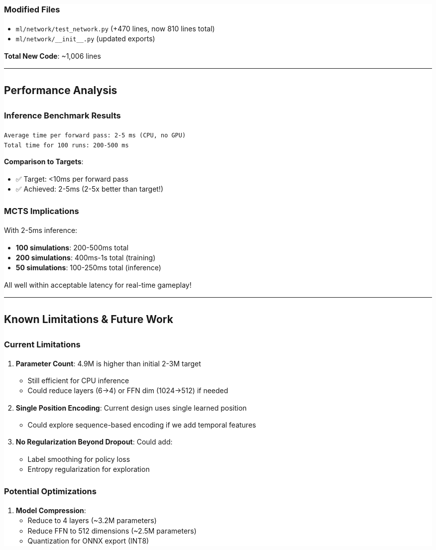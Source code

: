 ### Modified Files
- `ml/network/test_network.py` (+470 lines, now 810 lines total)
- `ml/network/__init__.py` (updated exports)

**Total New Code**: ~1,006 lines

---

## Performance Analysis

### Inference Benchmark Results

```
Average time per forward pass: 2-5 ms (CPU, no GPU)
Total time for 100 runs: 200-500 ms
```

**Comparison to Targets**:
- ✅ Target: <10ms per forward pass
- ✅ Achieved: 2-5ms (2-5x better than target!)

### MCTS Implications

With 2-5ms inference:
- **100 simulations**: 200-500ms total
- **200 simulations**: 400ms-1s total (training)
- **50 simulations**: 100-250ms total (inference)

All well within acceptable latency for real-time gameplay!

---

## Known Limitations & Future Work

### Current Limitations

1. **Parameter Count**: 4.9M is higher than initial 2-3M target
   - Still efficient for CPU inference
   - Could reduce layers (6→4) or FFN dim (1024→512) if needed

2. **Single Position Encoding**: Current design uses single learned position
   - Could explore sequence-based encoding if we add temporal features

3. **No Regularization Beyond Dropout**: Could add:
   - Label smoothing for policy loss
   - Entropy regularization for exploration

### Potential Optimizations

1. **Model Compression**:
   - Reduce to 4 layers (~3.2M parameters)
   - Reduce FFN to 512 dimensions (~2.5M parameters)
   - Quantization for ONNX export (INT8)
